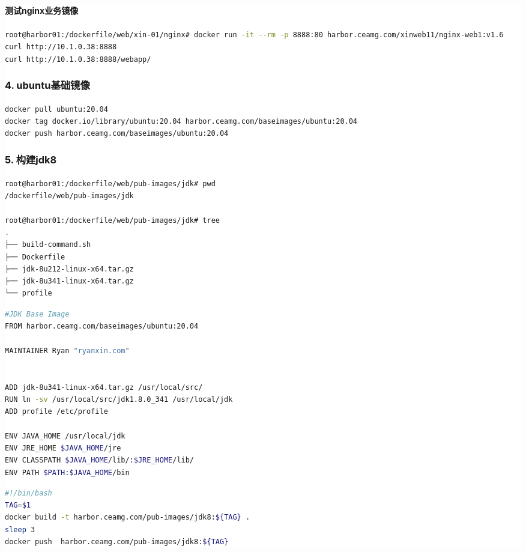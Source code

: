 
#### 测试nginx业务镜像

```bash
root@harbor01:/dockerfile/web/xin-01/nginx# docker run -it --rm -p 8888:80 harbor.ceamg.com/xinweb11/nginx-web1:v1.6
curl http://10.1.0.38:8888
curl http://10.1.0.38:8888/webapp/
```



### 4. ubuntu基础镜像
```bash
docker pull ubuntu:20.04
docker tag docker.io/library/ubuntu:20.04 harbor.ceamg.com/baseimages/ubuntu:20.04
docker push harbor.ceamg.com/baseimages/ubuntu:20.04
```



### 5. 构建jdk8
```bash
root@harbor01:/dockerfile/web/pub-images/jdk# pwd
/dockerfile/web/pub-images/jdk

root@harbor01:/dockerfile/web/pub-images/jdk# tree 
.
├── build-command.sh
├── Dockerfile
├── jdk-8u212-linux-x64.tar.gz
├── jdk-8u341-linux-x64.tar.gz
└── profile


```

```bash
#JDK Base Image
FROM harbor.ceamg.com/baseimages/ubuntu:20.04

MAINTAINER Ryan "ryanxin.com"


ADD jdk-8u341-linux-x64.tar.gz /usr/local/src/
RUN ln -sv /usr/local/src/jdk1.8.0_341 /usr/local/jdk
ADD profile /etc/profile

ENV JAVA_HOME /usr/local/jdk
ENV JRE_HOME $JAVA_HOME/jre
ENV CLASSPATH $JAVA_HOME/lib/:$JRE_HOME/lib/
ENV PATH $PATH:$JAVA_HOME/bin
```


```bash
#!/bin/bash
TAG=$1
docker build -t harbor.ceamg.com/pub-images/jdk8:${TAG} .
sleep 3
docker push  harbor.ceamg.com/pub-images/jdk8:${TAG}
```

